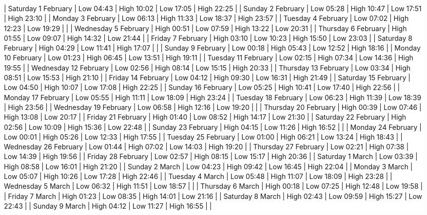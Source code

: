 | Saturday 1 February | Low 04:43 | High 10:02 | Low 17:05 | High 22:25 | 
| Sunday 2 February | Low 05:28 | High 10:47 | Low 17:51 | High 23:10 | 
| Monday 3 February | Low 06:13 | High 11:33 | Low 18:37 | High 23:57 | 
| Tuesday 4 February | Low 07:02 | High 12:23 | Low 19:29 |  | 
| Wednesday 5 February | High 00:51 | Low 07:59 | High 13:22 | Low 20:31 | 
| Thursday 6 February | High 01:55 | Low 09:07 | High 14:32 | Low 21:44 | 
| Friday 7 February | High 03:10 | Low 10:23 | High 15:50 | Low 23:03 | 
| Saturday 8 February | High 04:29 | Low 11:41 | High 17:07 |  | 
| Sunday 9 February | Low 00:18 | High 05:43 | Low 12:52 | High 18:16 | 
| Monday 10 February | Low 01:23 | High 06:45 | Low 13:51 | High 19:11 | 
| Tuesday 11 February | Low 02:15 | High 07:34 | Low 14:36 | High 19:55 | 
| Wednesday 12 February | Low 02:56 | High 08:14 | Low 15:15 | High 20:33 | 
| Thursday 13 February | Low 03:34 | High 08:51 | Low 15:53 | High 21:10 | 
| Friday 14 February | Low 04:12 | High 09:30 | Low 16:31 | High 21:49 | 
| Saturday 15 February | Low 04:50 | High 10:07 | Low 17:08 | High 22:25 | 
| Sunday 16 February | Low 05:25 | High 10:41 | Low 17:40 | High 22:56 | 
| Monday 17 February | Low 05:55 | High 11:11 | Low 18:09 | High 23:24 | 
| Tuesday 18 February | Low 06:23 | High 11:39 | Low 18:39 | High 23:56 | 
| Wednesday 19 February | Low 06:58 | High 12:16 | Low 19:20 |  | 
| Thursday 20 February | High 00:39 | Low 07:46 | High 13:08 | Low 20:17 | 
| Friday 21 February | High 01:40 | Low 08:52 | High 14:17 | Low 21:30 | 
| Saturday 22 February | High 02:56 | Low 10:09 | High 15:36 | Low 22:48 | 
| Sunday 23 February | High 04:15 | Low 11:26 | High 16:52 |  | 
| Monday 24 February | Low 00:01 | High 05:26 | Low 12:33 | High 17:55 | 
| Tuesday 25 February | Low 01:00 | High 06:21 | Low 13:24 | High 18:43 | 
| Wednesday 26 February | Low 01:44 | High 07:02 | Low 14:03 | High 19:20 | 
| Thursday 27 February | Low 02:21 | High 07:38 | Low 14:39 | High 19:56 | 
| Friday 28 February | Low 02:57 | High 08:15 | Low 15:17 | High 20:36 | 
| Saturday 1 March | Low 03:39 | High 08:58 | Low 16:01 | High 21:20 | 
| Sunday 2 March | Low 04:23 | High 09:42 | Low 16:45 | High 22:04 | 
| Monday 3 March | Low 05:07 | High 10:26 | Low 17:28 | High 22:46 | 
| Tuesday 4 March | Low 05:48 | High 11:07 | Low 18:09 | High 23:28 | 
| Wednesday 5 March | Low 06:32 | High 11:51 | Low 18:57 |  | 
| Thursday 6 March | High 00:18 | Low 07:25 | High 12:48 | Low 19:58 | 
| Friday 7 March | High 01:23 | Low 08:35 | High 14:01 | Low 21:16 | 
| Saturday 8 March | High 02:43 | Low 09:59 | High 15:27 | Low 22:43 | 
| Sunday 9 March | High 04:12 | Low 11:27 | High 16:55 |  | 